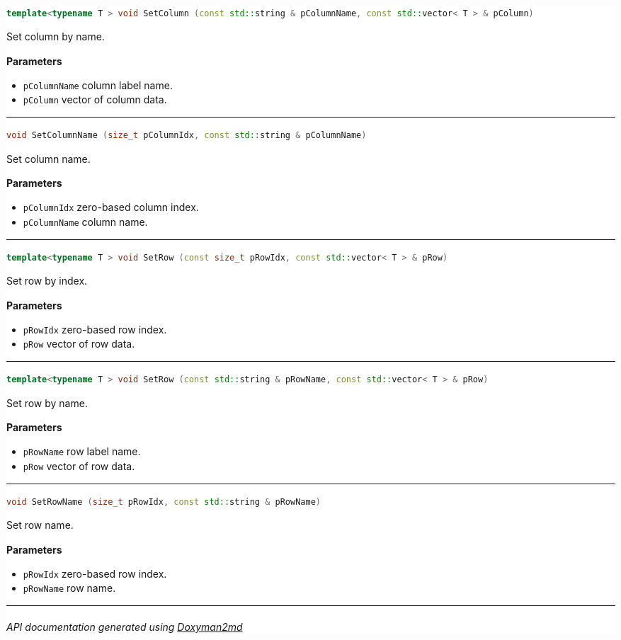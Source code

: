 
```c++
template<typename T > void SetColumn (const std::string & pColumnName, const std::vector< T > & pColumn)
```
Set column by name. 

**Parameters**
- `pColumnName` column label name. 
- `pColumn` vector of column data. 

---

```c++
void SetColumnName (size_t pColumnIdx, const std::string & pColumnName)
```
Set column name. 

**Parameters**
- `pColumnIdx` zero-based column index. 
- `pColumnName` column name. 

---

```c++
template<typename T > void SetRow (const size_t pRowIdx, const std::vector< T > & pRow)
```
Set row by index. 

**Parameters**
- `pRowIdx` zero-based row index. 
- `pRow` vector of row data. 

---

```c++
template<typename T > void SetRow (const std::string & pRowName, const std::vector< T > & pRow)
```
Set row by name. 

**Parameters**
- `pRowName` row label name. 
- `pRow` vector of row data. 

---

```c++
void SetRowName (size_t pRowIdx, const std::string & pRowName)
```
Set row name. 

**Parameters**
- `pRowIdx` zero-based row index. 
- `pRowName` row name. 

---

###### API documentation generated using [Doxyman2md](https://github.com/d99kris/doxyman2md)

